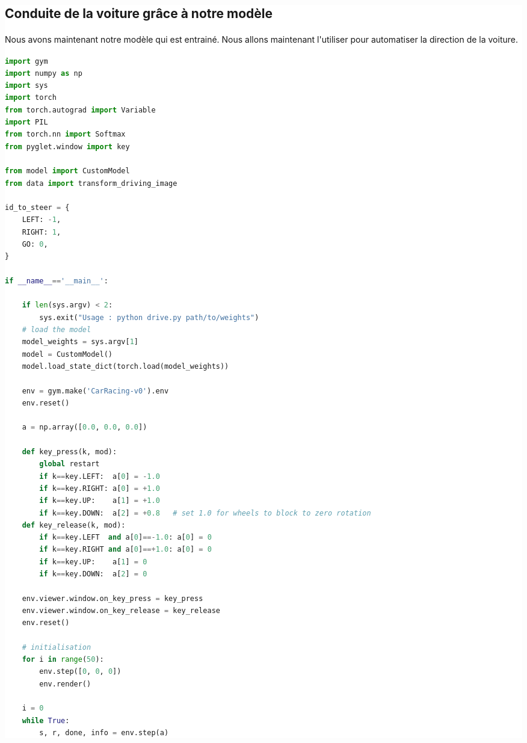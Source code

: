 
## Conduite de la voiture grâce à notre modèle


Nous avons maintenant notre modèle qui est entrainé. Nous allons maintenant l'utiliser pour automatiser la direction de la voiture. 

```python
import gym
import numpy as np
import sys
import torch
from torch.autograd import Variable
import PIL
from torch.nn import Softmax
from pyglet.window import key

from model import CustomModel
from data import transform_driving_image

id_to_steer = {
    LEFT: -1,
    RIGHT: 1,
    GO: 0,
}

if __name__=='__main__':

    if len(sys.argv) < 2:
        sys.exit("Usage : python drive.py path/to/weights")
    # load the model
    model_weights = sys.argv[1]
    model = CustomModel()
    model.load_state_dict(torch.load(model_weights))

    env = gym.make('CarRacing-v0').env
    env.reset()

    a = np.array([0.0, 0.0, 0.0])

    def key_press(k, mod):
        global restart
        if k==key.LEFT:  a[0] = -1.0
        if k==key.RIGHT: a[0] = +1.0
        if k==key.UP:    a[1] = +1.0
        if k==key.DOWN:  a[2] = +0.8   # set 1.0 for wheels to block to zero rotation
    def key_release(k, mod):
        if k==key.LEFT  and a[0]==-1.0: a[0] = 0
        if k==key.RIGHT and a[0]==+1.0: a[0] = 0
        if k==key.UP:    a[1] = 0
        if k==key.DOWN:  a[2] = 0

    env.viewer.window.on_key_press = key_press
    env.viewer.window.on_key_release = key_release
    env.reset()
    
    # initialisation
    for i in range(50):
        env.step([0, 0, 0])
        env.render()
    
    i = 0
    while True:
        s, r, done, info = env.step(a)
```